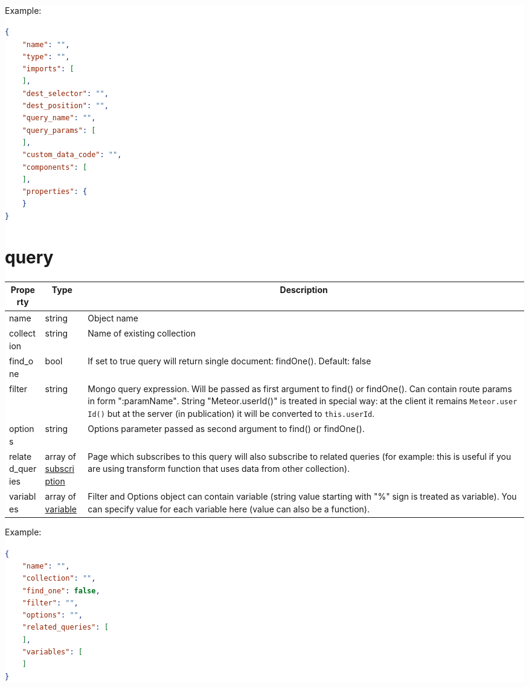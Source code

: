 Example:
```json
{
	"name": "",
	"type": "",
	"imports": [
	],
	"dest_selector": "",
	"dest_position": "",
	"query_name": "",
	"query_params": [
	],
	"custom_data_code": "",
	"components": [
	],
	"properties": {
	}
}
```

# query

Property | Type | Description
---------|------|------------
name | string | Object name
collection | string | Name of existing collection
find\_one | bool | If set to true query will return single document: findOne(). Default: false
filter | string | Mongo query expression. Will be passed as first argument to find() or findOne(). Can contain route params in form ":paramName". String "Meteor.userId()" is treated in special way: at the client it remains `Meteor.userId()` but at the server (in publication) it will be converted to `this.userId`.
options | string | Options parameter passed as second argument to find() or findOne().
related\_queries | array of <a href="#subscription">subscription</a> | Page which subscribes to this query will also subscribe to related queries (for example: this is useful if you are using transform function that uses data from other collection).
variables | array of <a href="#variable">variable</a> | Filter and Options object can contain variable (string value starting with "%" sign is treated as variable). You can specify value for each variable here (value can also be a function).

Example:
```json
{
	"name": "",
	"collection": "",
	"find_one": false,
	"filter": "",
	"options": "",
	"related_queries": [
	],
	"variables": [
	]
}
```
